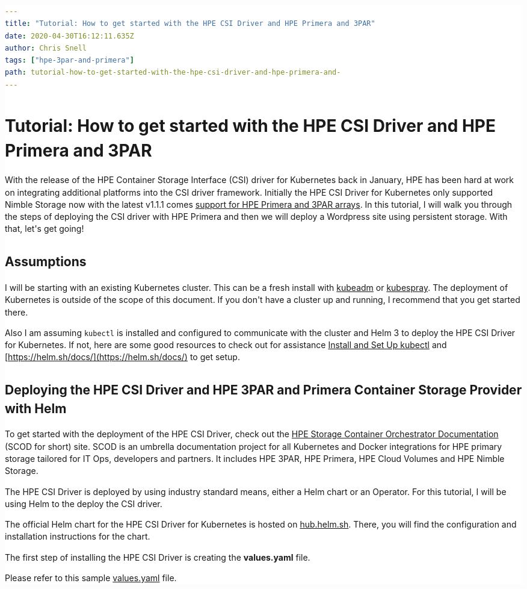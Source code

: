 ```yaml
---
title: "Tutorial: How to get started with the HPE CSI Driver and HPE Primera and 3PAR"
date: 2020-04-30T16:12:11.635Z
author: Chris Snell 
tags: ["hpe-3par-and-primera"]
path: tutorial-how-to-get-started-with-the-hpe-csi-driver-and-hpe-primera-and-
---
```

# Tutorial: How to get started with the HPE CSI Driver and HPE Primera and 3PAR

 With the release of the HPE Container Storage Interface (CSI) driver for Kubernetes back in January, HPE has been hard at work  on integrating additional platforms into the CSI driver framework. Initially the HPE CSI Driver for Kubernetes only supported Nimble Storage now with the latest v1.1.1 comes [support for HPE Primera and 3PAR arrays](https://community.hpe.com/t5/hpe-storage-tech-insiders/hpe-csi-driver-for-kubernetes-1-1-1-and-hpe-3par-and-hpe-primera/ba-p/7086675). In this tutorial, I will walk you through the steps of deploying the CSI driver with HPE Primera and then we will deploy a Wordpress site using persistent storage. With that, let's get going!

## Assumptions
I will be starting with an existing Kubernetes cluster. This can be a fresh install with [kubeadm](https://kubernetes.io/docs/setup/production-environment/tools/kubeadm/install-kubeadm/) or [kubespray](https://kubernetes.io/docs/setup/production-environment/tools/kubespray/). The deployment of Kubernetes is outside of the scope of this document. If you don't have a cluster up and running, I recommend that you get started there.

Also I am assuming `kubectl` is installed and configured to communicate with the cluster and Helm 3 to deploy the HPE CSI Driver for Kubernetes. If not, here are some good resources to check out for assistance [Install and Set Up kubectl](https://kubernetes.io/docs/tasks/tools/install-kubectl/) and [https://helm.sh/docs/](https://helm.sh/docs/) to get setup. 

## Deploying the HPE CSI Driver and HPE 3PAR and Primera Container Storage Provider with Helm

To get started with the deployment of the HPE CSI Driver, check out the [HPE Storage Container Orchestrator Documentation](https://scod.hpedev.io/) (SCOD for short) site. SCOD is an umbrella documentation project for all Kubernetes and Docker integrations for HPE primary storage tailored for IT Ops, developers and partners. It includes HPE 3PAR, HPE Primera, HPE Cloud Volumes and HPE Nimble Storage. 

The HPE CSI Driver is deployed by using industry standard means, either a Helm chart or an Operator. For this tutorial, I will be using Helm to the deploy the CSI driver.

The official Helm chart for the HPE CSI Driver for Kubernetes is hosted on [hub.helm.sh](https://hub.helm.sh/charts/hpe-storage/hpe-csi-driver). There, you will find the configuration and installation instructions for the chart.

The first step of installing the HPE CSI Driver is creating the **values.yaml** file.

Please refer to this sample [values.yaml](https://github.com/hpe-storage/co-deployments/tree/master/helm/values/csi-driver) file.
